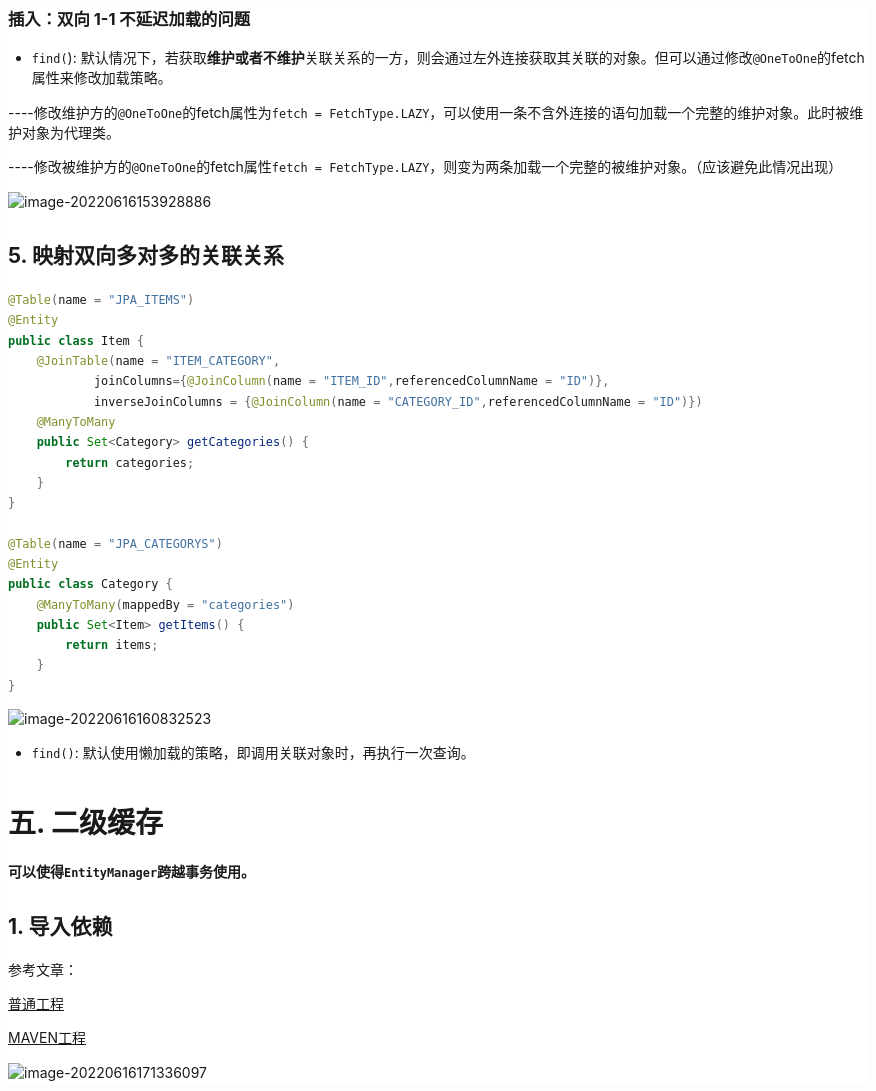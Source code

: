 ### 插入：双向 1-1 不延迟加载的问题

- `find(`): 默认情况下，若获取**维护或者不维护**关联关系的一方，则会通过左外连接获取其关联的对象。但可以通过修改`@OneToOne`的fetch属性来修改加载策略。

----修改维护方的`@OneToOne`的fetch属性为`fetch = FetchType.LAZY`，可以使用一条不含外连接的语句加载一个完整的维护对象。此时被维护对象为代理类。

----修改被维护方的`@OneToOne`的fetch属性`fetch = FetchType.LAZY`，则变为两条加载一个完整的被维护对象。（应该避免此情况出现）

![image-20220616153928886](https://typora-lff.oss-cn-guangzhou.aliyuncs.com/202206161539997.png)

## 5. 映射双向多对多的关联关系

```java
@Table(name = "JPA_ITEMS")
@Entity
public class Item {
    @JoinTable(name = "ITEM_CATEGORY",
            joinColumns={@JoinColumn(name = "ITEM_ID",referencedColumnName = "ID")},
            inverseJoinColumns = {@JoinColumn(name = "CATEGORY_ID",referencedColumnName = "ID")})
    @ManyToMany
    public Set<Category> getCategories() {
        return categories;
    }
}

@Table(name = "JPA_CATEGORYS")
@Entity
public class Category {
    @ManyToMany(mappedBy = "categories")
    public Set<Item> getItems() {
        return items;
    }
}
```

![image-20220616160832523](https://typora-lff.oss-cn-guangzhou.aliyuncs.com/202206161608509.png)

- `find()`: 默认使用懒加载的策略，即调用关联对象时，再执行一次查询。

# 五. 二级缓存

**可以使得`EntityManager`跨越事务使用。**

## 1. 导入依赖

参考文章：

[普通工程](http://t.zoukankan.com/liguangsunls-p-7040421.html)

[MAVEN工程](https://www.iteye.com/blog/tangzongyun-2386963)

![image-20220616171336097](https://typora-lff.oss-cn-guangzhou.aliyuncs.com/202206161713256.png)
